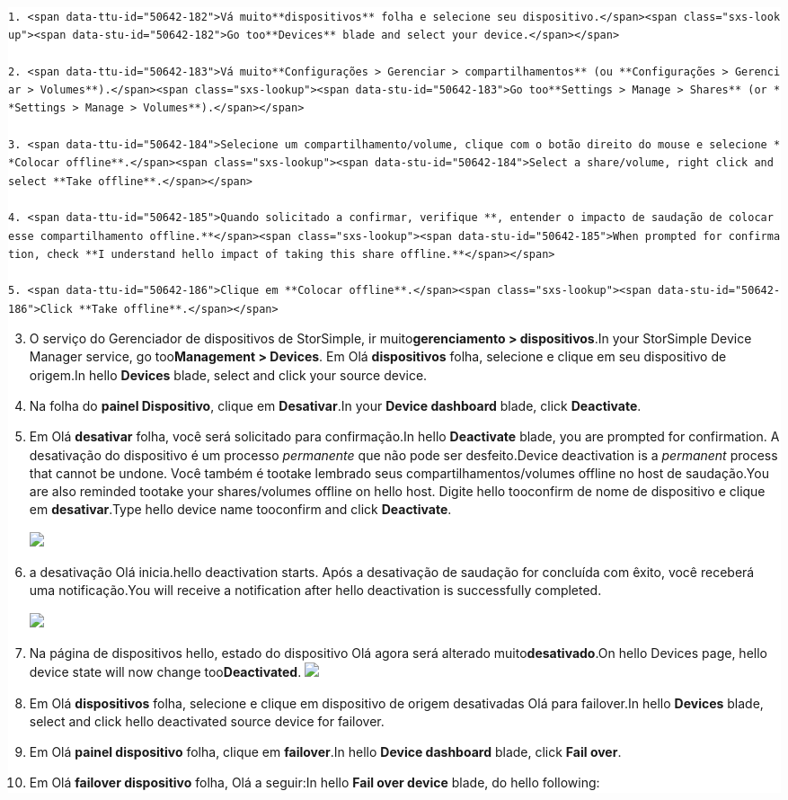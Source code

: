     1. <span data-ttu-id="50642-182">Vá muito**dispositivos** folha e selecione seu dispositivo.</span><span class="sxs-lookup"><span data-stu-id="50642-182">Go too**Devices** blade and select your device.</span></span>
   
    2. <span data-ttu-id="50642-183">Vá muito**Configurações > Gerenciar > compartilhamentos** (ou **Configurações > Gerenciar > Volumes**).</span><span class="sxs-lookup"><span data-stu-id="50642-183">Go too**Settings > Manage > Shares** (or **Settings > Manage > Volumes**).</span></span> 
   
    3. <span data-ttu-id="50642-184">Selecione um compartilhamento/volume, clique com o botão direito do mouse e selecione **Colocar offline**.</span><span class="sxs-lookup"><span data-stu-id="50642-184">Select a share/volume, right click and select **Take offline**.</span></span> 
   
    4. <span data-ttu-id="50642-185">Quando solicitado a confirmar, verifique **, entender o impacto de saudação de colocar esse compartilhamento offline.**</span><span class="sxs-lookup"><span data-stu-id="50642-185">When prompted for confirmation, check **I understand hello impact of taking this share offline.**</span></span> 
   
    5. <span data-ttu-id="50642-186">Clique em **Colocar offline**.</span><span class="sxs-lookup"><span data-stu-id="50642-186">Click **Take offline**.</span></span>

3. <span data-ttu-id="50642-187">O serviço do Gerenciador de dispositivos de StorSimple, ir muito**gerenciamento > dispositivos**.</span><span class="sxs-lookup"><span data-stu-id="50642-187">In your StorSimple Device Manager service, go too**Management > Devices**.</span></span> <span data-ttu-id="50642-188">Em Olá **dispositivos** folha, selecione e clique em seu dispositivo de origem.</span><span class="sxs-lookup"><span data-stu-id="50642-188">In hello **Devices** blade, select and click your source device.</span></span>

4. <span data-ttu-id="50642-189">Na folha do **painel Dispositivo**, clique em **Desativar**.</span><span class="sxs-lookup"><span data-stu-id="50642-189">In your **Device dashboard** blade, click **Deactivate**.</span></span>

5. <span data-ttu-id="50642-190">Em Olá **desativar** folha, você será solicitado para confirmação.</span><span class="sxs-lookup"><span data-stu-id="50642-190">In hello **Deactivate** blade, you are prompted for confirmation.</span></span> <span data-ttu-id="50642-191">A desativação do dispositivo é um processo *permanente* que não pode ser desfeito.</span><span class="sxs-lookup"><span data-stu-id="50642-191">Device deactivation is a *permanent* process that cannot be undone.</span></span> <span data-ttu-id="50642-192">Você também é tootake lembrado seus compartilhamentos/volumes offline no host de saudação.</span><span class="sxs-lookup"><span data-stu-id="50642-192">You are also reminded tootake your shares/volumes offline on hello host.</span></span> <span data-ttu-id="50642-193">Digite hello tooconfirm de nome de dispositivo e clique em **desativar**.</span><span class="sxs-lookup"><span data-stu-id="50642-193">Type hello device name tooconfirm and click **Deactivate**.</span></span>
   
    ![](./media/storsimple-virtual-array-failover-dr/failover1.png)
6. <span data-ttu-id="50642-194">a desativação Olá inicia.</span><span class="sxs-lookup"><span data-stu-id="50642-194">hello deactivation starts.</span></span> <span data-ttu-id="50642-195">Após a desativação de saudação for concluída com êxito, você receberá uma notificação.</span><span class="sxs-lookup"><span data-stu-id="50642-195">You will receive a notification after hello deactivation is successfully completed.</span></span>
   
    ![](./media/storsimple-virtual-array-failover-dr/failover2.png)
7. <span data-ttu-id="50642-196">Na página de dispositivos hello, estado do dispositivo Olá agora será alterado muito**desativado**.</span><span class="sxs-lookup"><span data-stu-id="50642-196">On hello Devices page, hello device state will now change too**Deactivated**.</span></span>
    ![](./media/storsimple-virtual-array-failover-dr/failover3.png)
8. <span data-ttu-id="50642-197">Em Olá **dispositivos** folha, selecione e clique em dispositivo de origem desativadas Olá para failover.</span><span class="sxs-lookup"><span data-stu-id="50642-197">In hello **Devices** blade, select and click hello deactivated source device for failover.</span></span> 
9. <span data-ttu-id="50642-198">Em Olá **painel dispositivo** folha, clique em **failover**.</span><span class="sxs-lookup"><span data-stu-id="50642-198">In hello **Device dashboard** blade, click **Fail over**.</span></span> 
10. <span data-ttu-id="50642-199">Em Olá **failover dispositivo** folha, Olá a seguir:</span><span class="sxs-lookup"><span data-stu-id="50642-199">In hello **Fail over device** blade, do hello following:</span></span>
    